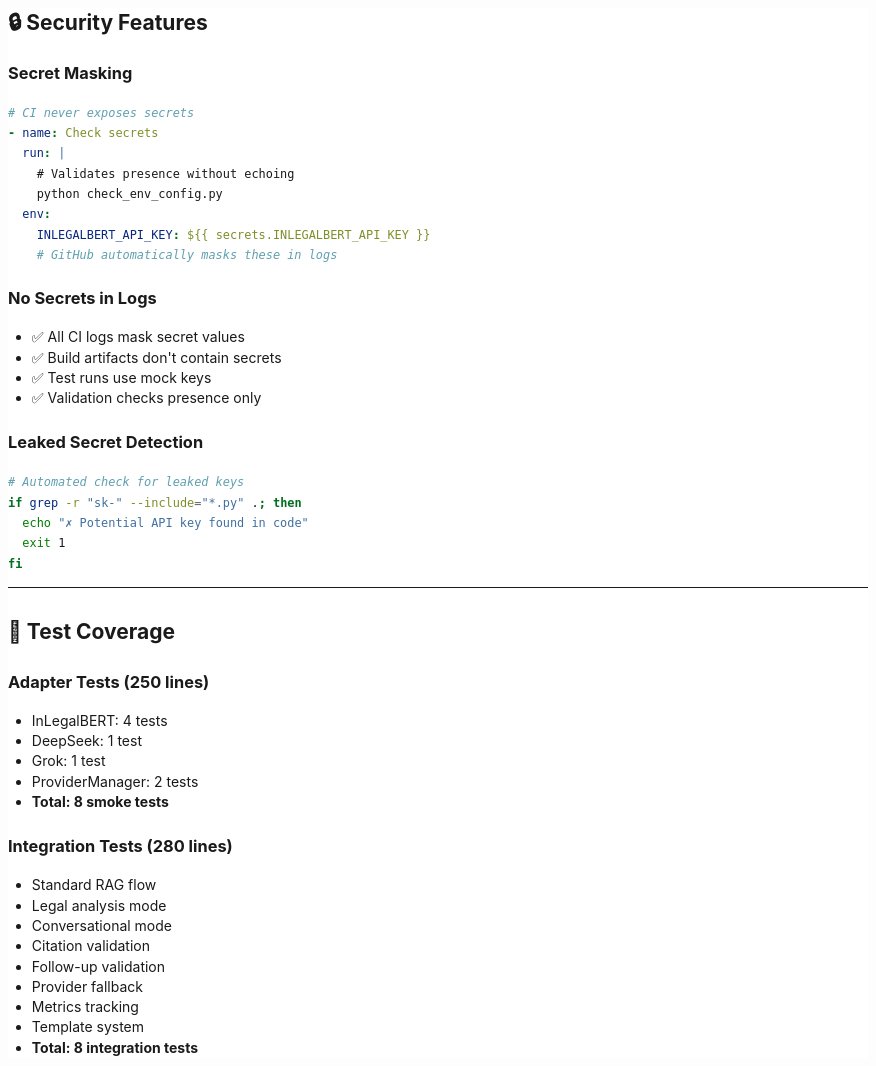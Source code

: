 
## 🔒 Security Features

### Secret Masking
```yaml
# CI never exposes secrets
- name: Check secrets
  run: |
    # Validates presence without echoing
    python check_env_config.py
  env:
    INLEGALBERT_API_KEY: ${{ secrets.INLEGALBERT_API_KEY }}
    # GitHub automatically masks these in logs
```

### No Secrets in Logs
- ✅ All CI logs mask secret values
- ✅ Build artifacts don't contain secrets
- ✅ Test runs use mock keys
- ✅ Validation checks presence only

### Leaked Secret Detection
```bash
# Automated check for leaked keys
if grep -r "sk-" --include="*.py" .; then
  echo "✗ Potential API key found in code"
  exit 1
fi
```

---

## 🧪 Test Coverage

### Adapter Tests (250 lines)
- InLegalBERT: 4 tests
- DeepSeek: 1 test
- Grok: 1 test
- ProviderManager: 2 tests
- **Total: 8 smoke tests**

### Integration Tests (280 lines)
- Standard RAG flow
- Legal analysis mode
- Conversational mode
- Citation validation
- Follow-up validation
- Provider fallback
- Metrics tracking
- Template system
- **Total: 8 integration tests**
